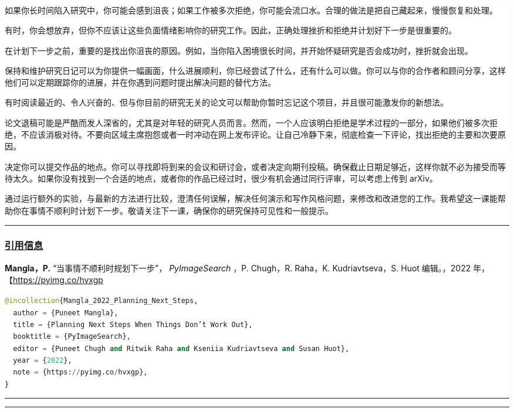 如果你长时间陷入研究中，你可能会感到沮丧；如果工作被多次拒绝，你可能会流口水。合理的做法是把自己藏起来，慢慢恢复和处理。

有时，你会想放弃，但你不应该让这些负面情绪影响你的研究工作。因此，正确处理挫折和拒绝并计划好下一步是很重要的。

在计划下一步之前，重要的是找出你沮丧的原因。例如，当你陷入困境很长时间，并开始怀疑研究是否会成功时，挫折就会出现。

保持和维护研究日记可以为你提供一幅画面，什么进展顺利，你已经尝试了什么，还有什么可以做。你可以与你的合作者和顾问分享，这样他们可以定期跟踪你的进展，并在你遇到问题时提出解决问题的替代方法。

有时阅读最近的、令人兴奋的、但与你目前的研究无关的论文可以帮助你暂时忘记这个项目，并且很可能激发你的新想法。

论文退稿可能是严酷而发人深省的，尤其是对年轻的研究人员而言。然而，一个人应该明白拒绝是学术过程的一部分，如果他们被多次拒绝，不应该消极对待。不要向区域主席抱怨或者一时冲动在网上发布评论。让自己冷静下来，彻底检查一下评论，找出拒绝的主要和次要原因。

决定你可以提交作品的地点。你可以寻找即将到来的会议和研讨会，或者决定向期刊投稿。确保截止日期足够近，这样你就不必为接受而等待太久。如果你没有找到一个合适的地点，或者你的作品已经过时，很少有机会通过同行评审，可以考虑上传到 arXiv。

通过运行额外的实验，与最新的方法进行比较，澄清任何误解，解决任何演示和写作风格问题，来修改和改进您的工作。我希望这一课能帮助你在事情不顺利时计划下一步。敬请关注下一课，确保你的研究保持可见性和一般提示。

* * *

### [**引用信息**](#TOC)

**Mangla，P.** “当事情不顺利时规划下一步”， *PyImageSearch* ，P. Chugh，R. Raha，K. Kudriavtseva，S. Huot 编辑。，2022 年，【https://pyimg.co/hvxgp 

```py
@incollection{Mangla_2022_Planning_Next_Steps,
  author = {Puneet Mangla},
  title = {Planning Next Steps When Things Don’t Work Out},
  booktitle = {PyImageSearch},
  editor = {Puneet Chugh and Ritwik Raha and Kseniia Kudriavtseva and Susan Huot},
  year = {2022},
  note = {https://pyimg.co/hvxgp},
}
```

* * *

* * ***
